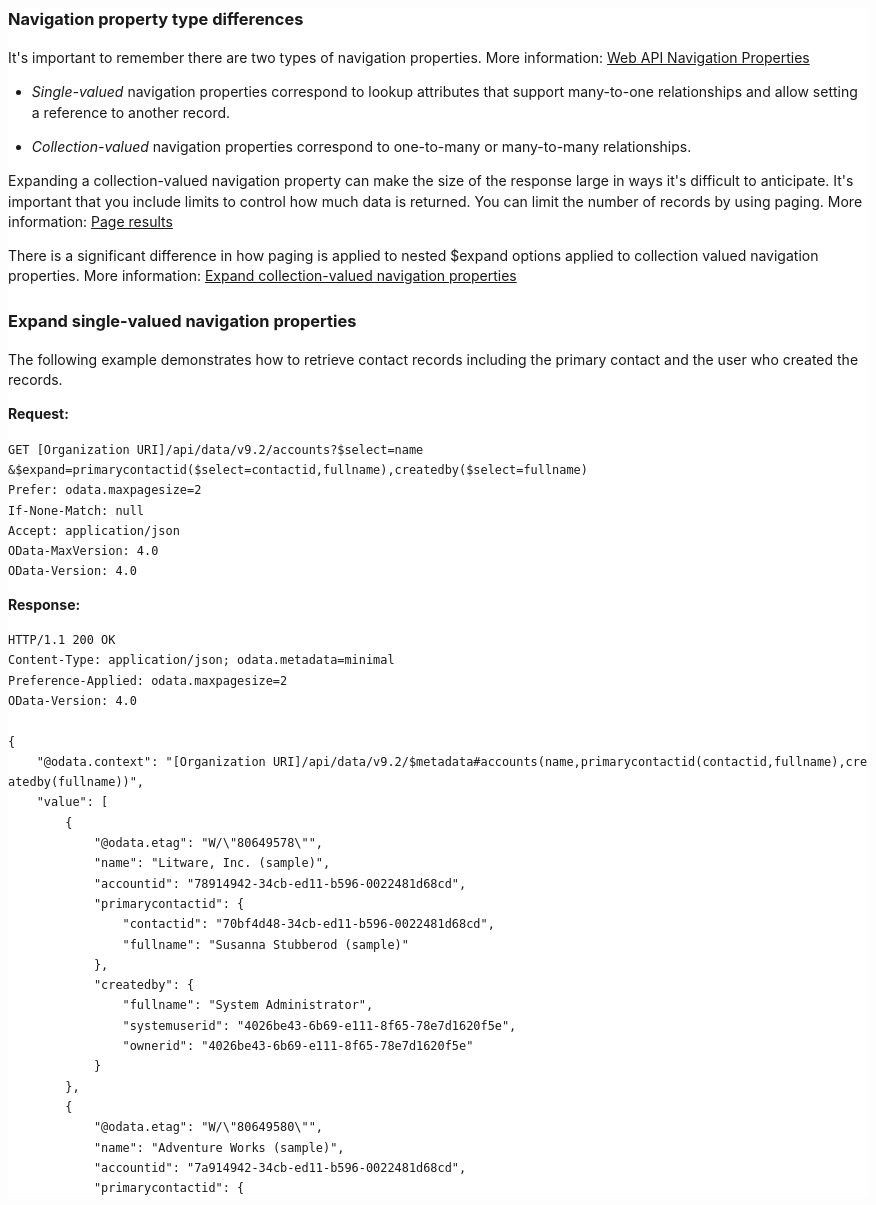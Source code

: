 ### Navigation property type differences

It's important to remember there are two types of navigation properties. More information: [Web API Navigation Properties](web-api-navigation-properties.md)  
  
- *Single-valued* navigation properties correspond to lookup attributes that support many-to-one relationships and allow setting a reference to another record.  
  
- *Collection-valued* navigation properties correspond to one-to-many or many-to-many relationships.

Expanding a collection-valued navigation property can make the size of the response large in ways it's difficult to anticipate. It's important that you include limits to control how much data is returned. You can limit the number of records by using paging. More information: [Page results](#page-results)

There is a significant difference in how paging is applied to nested $expand options applied to collection valued navigation properties. More information: [Expand collection-valued navigation properties](#expand-collection-valued-navigation-properties)

### Expand single-valued navigation properties

The following example demonstrates how to retrieve contact records including the primary contact and the user who created the records.
  
**Request:**  

```http 
GET [Organization URI]/api/data/v9.2/accounts?$select=name
&$expand=primarycontactid($select=contactid,fullname),createdby($select=fullname)  
Prefer: odata.maxpagesize=2
If-None-Match: null
Accept: application/json  
OData-MaxVersion: 4.0  
OData-Version: 4.0
```  
  
**Response:** 
 
```http 
HTTP/1.1 200 OK  
Content-Type: application/json; odata.metadata=minimal
Preference-Applied: odata.maxpagesize=2
OData-Version: 4.0  
  
{
    "@odata.context": "[Organization URI]/api/data/v9.2/$metadata#accounts(name,primarycontactid(contactid,fullname),createdby(fullname))",
    "value": [
        {
            "@odata.etag": "W/\"80649578\"",
            "name": "Litware, Inc. (sample)",
            "accountid": "78914942-34cb-ed11-b596-0022481d68cd",
            "primarycontactid": {
                "contactid": "70bf4d48-34cb-ed11-b596-0022481d68cd",
                "fullname": "Susanna Stubberod (sample)"
            },
            "createdby": {
                "fullname": "System Administrator",
                "systemuserid": "4026be43-6b69-e111-8f65-78e7d1620f5e",
                "ownerid": "4026be43-6b69-e111-8f65-78e7d1620f5e"
            }
        },
        {
            "@odata.etag": "W/\"80649580\"",
            "name": "Adventure Works (sample)",
            "accountid": "7a914942-34cb-ed11-b596-0022481d68cd",
            "primarycontactid": {
```